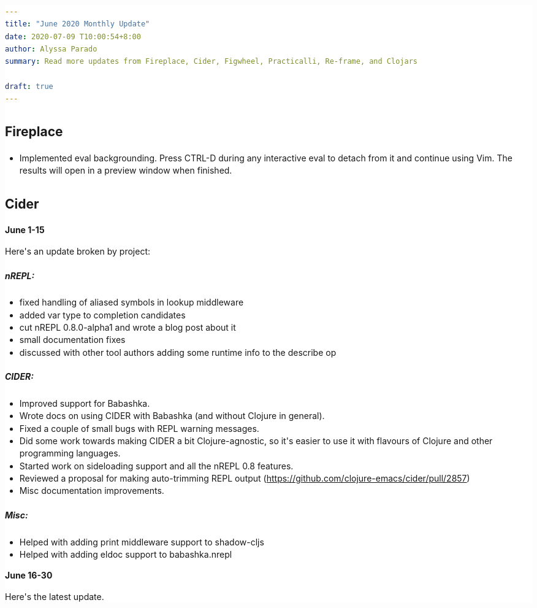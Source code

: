 ```yaml
---
title: "June 2020 Monthly Update"
date: 2020-07-09 T10:00:54+8:00
author: Alyssa Parado
summary: Read more updates from Fireplace, Cider, Figwheel, Practicalli, Re-frame, and Clojars

draft: true
---
```



## Fireplace

* Implemented eval backgrounding.  Press CTRL-D during any interactive eval to
  detach from it and continue using Vim.  The results will open in a preview
  window when finished.



## Cider

**June 1-15**

Here's an update broken by project:

##### nREPL:

* fixed handling of aliased symbols in lookup middleware
* added var type to completion candidates
* cut nREPL 0.8.0-alpha1 and wrote a blog post about it
* small documentation fixes
* discussed with other tool authors adding some runtime info to the describe op

##### CIDER:

* Improved support for Babashka.
* Wrote docs on using CIDER with Babashka (and without Clojure in general).
* Fixed a couple of small bugs with REPL warning messages.
* Did some work towards making CIDER a bit Clojure-agnostic, so it's easier to use it with flavours of Clojure and other programming languages.
* Started work on sideloading support and all the nREPL 0.8 features.
* Reviewed a proposal for making auto-trimming REPL output (https://github.com/clojure-emacs/cider/pull/2857)
* Misc documentation improvements.

##### Misc:

* Helped with adding print middleware support to shadow-cljs
* Helped with adding eldoc support to babashka.nrepl


**June 16-30**

Here's the latest update.
